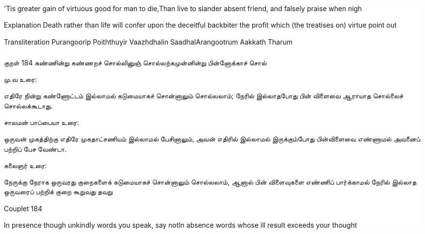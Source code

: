 
'Tis greater gain of virtuous good for man to die,Than live to slander absent friend, and falsely praise when nigh




Explanation
Death rather than life will confer upon the deceitful backbiter the profit which (the treatises on) virtue point out




Transliteration
Purangoorip Poiththuyir  Vaazhdhalin  SaadhalArangootrum  Aakkath  Tharum




###













குறள்
184
 கண்ணின்று கண்ணறச் சொல்லினுஞ் சொல்லற்கமுன்னின்று பின்னோக்காச் சொல்




மு.வ உரை:

எதிரே நின்று கண்ணோ‌ட்டம் இல்லாமல் கடுமையாகச் சொன்னாலும் சொல்லலாம்; நேரில் இல்லாதபோது பின் விளைவை ஆராயாத சொல்லைச் சொல்லக்கூடாது.




சாலமன் பாப்பையா உரை:

ஒருவன் முகத்திற்கு எதிரே  முகதாட்சணியம் இல்லாமல் பேசினாலும்,  அவன் எதிரில் இல்லாமல் இருக்கும்போது பின்விளைவை எண்ணாமல் அவனைப் பற்றிப் பேச வேண்டா.




கலைஞர் உரை:

நேருக்கு நேராக ஒருவரது குறைகளைக் கடுமையாகச் சொன்னாலும் சொல்லலாம், ஆனால் பின் விளைவுகளை எண்ணிப் பார்க்காமல் நேரில் இல்லாத ஒருவரைப் பற்றிக் குறை கூறுவது தவறு




Couplet
184


In presence though unkindly words you speak, say notIn absence words whose ill result exceeds your thought

